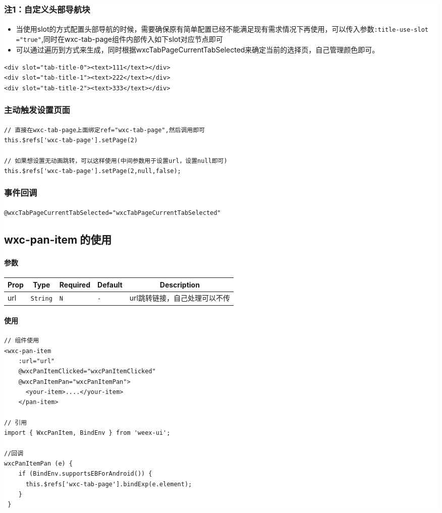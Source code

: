 ### 注1：自定义头部导航块
- 当使用slot的方式配置头部导航的时候，需要确保原有简单配置已经不能满足现有需求情况下再使用，可以传入参数`:title-use-slot="true"`,同时在wxc-tab-page组件内部传入如下slot对应节点即可
- 可以通过遍历到方式来生成，同时根据wxcTabPageCurrentTabSelected来确定当前的选择页，自己管理颜色即可。
```
<div slot="tab-title-0"><text>111</text></div>
<div slot="tab-title-1"><text>222</text></div>
<div slot="tab-title-2"><text>333</text></div>
```

### 主动触发设置页面

```
// 直接在wxc-tab-page上面绑定ref="wxc-tab-page",然后调用即可
this.$refs['wxc-tab-page'].setPage(2)

// 如果想设置无动画跳转，可以这样使用(中间参数用于设置url，设置null即可)
this.$refs['wxc-tab-page'].setPage(2,null,false);
```

### 事件回调

```
@wxcTabPageCurrentTabSelected="wxcTabPageCurrentTabSelected"
```



## wxc-pan-item 的使用

#### 参数

| Prop | Type | Required | Default | Description |
|-------------|------------|--------|-----|-----|
| url | `String` |`N`| `-` | url跳转链接，自己处理可以不传|

#### 使用
```
// 组件使用
<wxc-pan-item 
    :url="url" 
    @wxcPanItemClicked="wxcPanItemClicked"
    @wxcPanItemPan="wxcPanItemPan">
      <your-item>....</your-item>
    </pan-item>
  
// 引用
import { WxcPanItem, BindEnv } from 'weex-ui';

//回调
wxcPanItemPan (e) {
    if (BindEnv.supportsEBForAndroid()) {
      this.$refs['wxc-tab-page'].bindExp(e.element);
    }
 }
```
